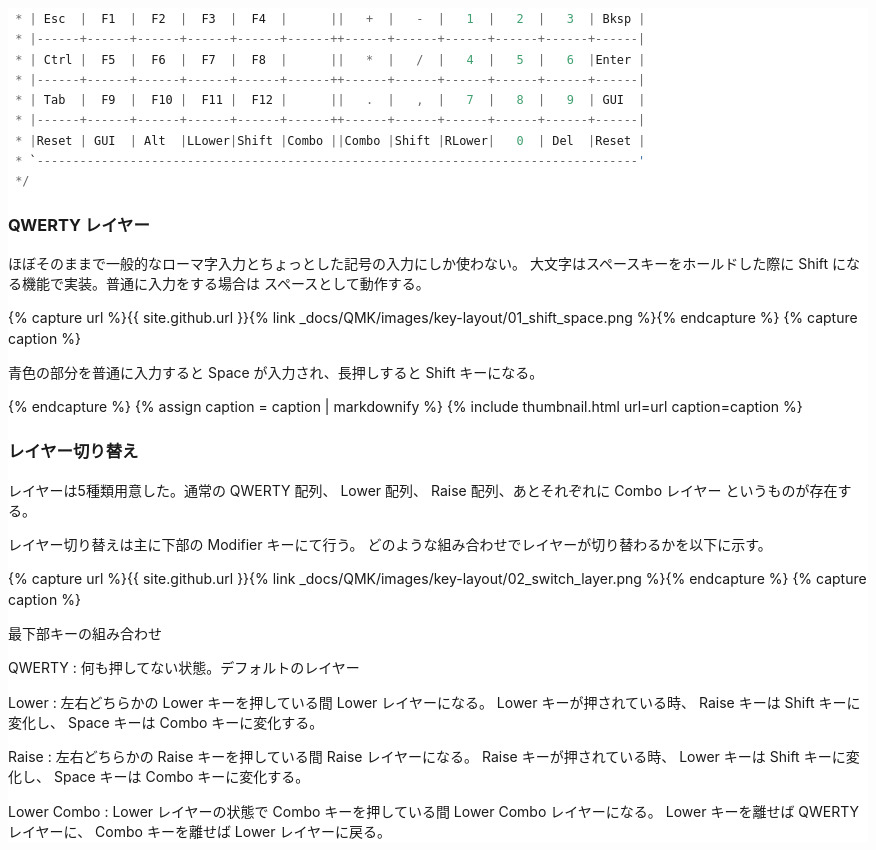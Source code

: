 ```c
 * | Esc  |  F1  |  F2  |  F3  |  F4  |      ||   +  |   -  |   1  |   2  |   3  | Bksp |
 * |------+------+------+------+------+------++------+------+------+------+------+------|
 * | Ctrl |  F5  |  F6  |  F7  |  F8  |      ||   *  |   /  |   4  |   5  |   6  |Enter |
 * |------+------+------+------+------+------++------+------+------+------+------+------|
 * | Tab  |  F9  |  F10 |  F11 |  F12 |      ||   .  |   ,  |   7  |   8  |   9  | GUI  |
 * |------+------+------+------+------+------++------+------+------+------+------+------|
 * |Reset | GUI  | Alt  |LLower|Shift |Combo ||Combo |Shift |RLower|   0  | Del  |Reset |
 * `------------------------------------------------------------------------------------'
 */
```

### QWERTY レイヤー

ほぼそのままで一般的なローマ字入力とちょっとした記号の入力にしか使わない。
大文字はスペースキーをホールドした際に Shift になる機能で実装。普通に入力をする場合は
スペースとして動作する。

{% capture url %}{{ site.github.url }}{% link _docs/QMK/images/key-layout/01_shift_space.png %}{% endcapture %}
{% capture caption %}

青色の部分を普通に入力すると Space が入力され、長押しすると Shift キーになる。

{% endcapture %}
{% assign caption = caption | markdownify %}
{% include thumbnail.html url=url caption=caption %}


### レイヤー切り替え

レイヤーは5種類用意した。通常の QWERTY 配列、 Lower 配列、 Raise 配列、あとそれぞれに Combo レイヤー
というものが存在する。

レイヤー切り替えは主に下部の Modifier キーにて行う。
どのような組み合わせでレイヤーが切り替わるかを以下に示す。

{% capture url %}{{ site.github.url }}{% link _docs/QMK/images/key-layout/02_switch_layer.png %}{% endcapture %}
{% capture caption %}

最下部キーの組み合わせ

QWERTY
: 何も押してない状態。デフォルトのレイヤー

Lower
: 左右どちらかの Lower キーを押している間 Lower レイヤーになる。
Lower キーが押されている時、 Raise キーは Shift キーに変化し、
Space キーは Combo キーに変化する。

Raise
: 左右どちらかの Raise キーを押している間 Raise レイヤーになる。
Raise キーが押されている時、 Lower キーは Shift キーに変化し、
Space キーは Combo キーに変化する。

Lower Combo
: Lower レイヤーの状態で Combo キーを押している間 Lower Combo レイヤーになる。
Lower キーを離せば QWERTY レイヤーに、 Combo キーを離せば Lower レイヤーに戻る。
